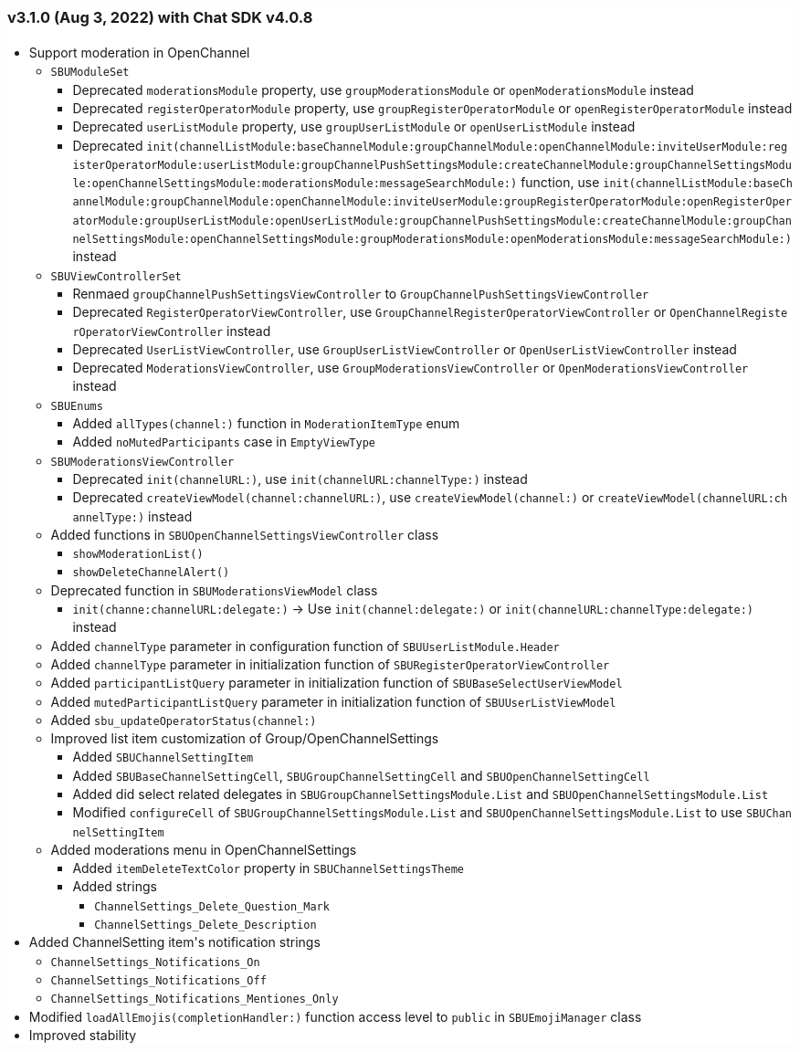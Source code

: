 ### v3.1.0 (Aug 3, 2022) with Chat SDK **v4.0.8**
* Support moderation in OpenChannel
    * `SBUModuleSet`
        * Deprecated `moderationsModule` property, use `groupModerationsModule` or `openModerationsModule` instead
        * Deprecated `registerOperatorModule` property, use `groupRegisterOperatorModule` or `openRegisterOperatorModule` instead
        * Deprecated `userListModule` property, use `groupUserListModule` or `openUserListModule` instead
        * Deprecated `init(channelListModule:baseChannelModule:groupChannelModule:openChannelModule:inviteUserModule:registerOperatorModule:userListModule:groupChannelPushSettingsModule:createChannelModule:groupChannelSettingsModule:openChannelSettingsModule:moderationsModule:messageSearchModule:)` function, use `init(channelListModule:baseChannelModule:groupChannelModule:openChannelModule:inviteUserModule:groupRegisterOperatorModule:openRegisterOperatorModule:groupUserListModule:openUserListModule:groupChannelPushSettingsModule:createChannelModule:groupChannelSettingsModule:openChannelSettingsModule:groupModerationsModule:openModerationsModule:messageSearchModule:)` instead
    * `SBUViewControllerSet`
        * Renmaed `groupChannelPushSettingsViewController` to `GroupChannelPushSettingsViewController`
        * Deprecated `RegisterOperatorViewController`, use `GroupChannelRegisterOperatorViewController` or `OpenChannelRegisterOperatorViewController` instead
        * Deprecated `UserListViewController`, use `GroupUserListViewController` or `OpenUserListViewController` instead
        * Deprecated `ModerationsViewController`, use `GroupModerationsViewController` or `OpenModerationsViewController` instead
    * `SBUEnums`
        * Added `allTypes(channel:)` function in `ModerationItemType` enum
        * Added `noMutedParticipants` case in `EmptyViewType`
    * `SBUModerationsViewController`
      * Deprecated `init(channelURL:)`, use `init(channelURL:channelType:)` instead
      * Deprecated `createViewModel(channel:channelURL:)`, use `createViewModel(channel:)` or `createViewModel(channelURL:channelType:)` instead
    * Added functions in `SBUOpenChannelSettingsViewController` class
        * `showModerationList()`
        * `showDeleteChannelAlert()`
    * Deprecated function in `SBUModerationsViewModel` class
      * `init(channe:channelURL:delegate:)` -> Use `init(channel:delegate:)` or `init(channelURL:channelType:delegate:)` instead
    * Added `channelType` parameter in configuration function of `SBUUserListModule.Header`
    * Added `channelType` parameter in initialization function of `SBURegisterOperatorViewController`
    * Added `participantListQuery` parameter in initialization function of `SBUBaseSelectUserViewModel`
    * Added `mutedParticipantListQuery` parameter in initialization function of `SBUUserListViewModel`
    * Added `sbu_updateOperatorStatus(channel:)`
    * Improved list item customization of Group/OpenChannelSettings
      * Added `SBUChannelSettingItem`
      * Added `SBUBaseChannelSettingCell`, `SBUGroupChannelSettingCell` and `SBUOpenChannelSettingCell`
      * Added did select related delegates in `SBUGroupChannelSettingsModule.List` and `SBUOpenChannelSettingsModule.List`
      * Modified `configureCell` of `SBUGroupChannelSettingsModule.List` and `SBUOpenChannelSettingsModule.List` to use `SBUChannelSettingItem`
    * Added moderations menu in OpenChannelSettings
      * Added `itemDeleteTextColor` property in `SBUChannelSettingsTheme`
      * Added strings
        * `ChannelSettings_Delete_Question_Mark`
        * `ChannelSettings_Delete_Description`
* Added ChannelSetting item's notification strings
  * `ChannelSettings_Notifications_On`
  * `ChannelSettings_Notifications_Off`
  * `ChannelSettings_Notifications_Mentiones_Only`
* Modified `loadAllEmojis(completionHandler:)` function access level to `public` in `SBUEmojiManager` class
* Improved stability
